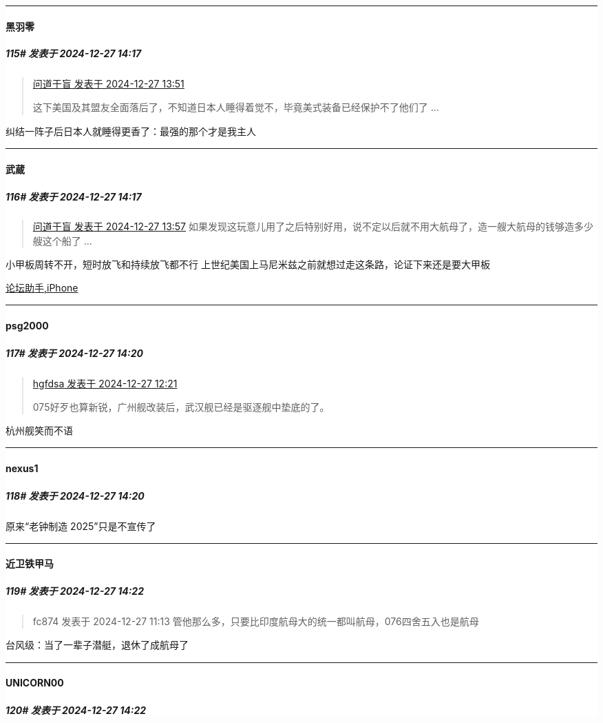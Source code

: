 *****

####  黑羽零  
##### 115#       发表于 2024-12-27 14:17

<blockquote><a href="httphttps://bbs.saraba1st.com/2b/forum.php?mod=redirect&amp;goto=findpost&amp;pid=67034220&amp;ptid=2224604" target="_blank">问道于盲 发表于 2024-12-27 13:51</a>

这下美国及其盟友全面落后了，不知道日本人睡得着觉不，毕竟美式装备已经保护不了他们了 ...</blockquote>
纠结一阵子后日本人就睡得更香了：最强的那个才是我主人

*****

####  武蔵  
##### 116#       发表于 2024-12-27 14:17

<blockquote><a href="httphttps://bbs.saraba1st.com/2b/forum.php?mod=redirect&amp;goto=findpost&amp;pid=67034276&amp;ptid=2224604" target="_blank">问道于盲 发表于 2024-12-27 13:57</a>
如果发现这玩意儿用了之后特别好用，说不定以后就不用大航母了，造一艘大航母的钱够造多少艘这个船了 ...</blockquote>
小甲板周转不开，短时放飞和持续放飞都不行
上世纪美国上马尼米兹之前就想过走这条路，论证下来还是要大甲板

[论坛助手,iPhone](https://bbs.saraba1st.com/2b/forum.php?mod=viewthread&amp;tid=2029836)

*****

####  psg2000  
##### 117#       发表于 2024-12-27 14:20

<blockquote><a href="httphttps://bbs.saraba1st.com/2b/forum.php?mod=redirect&amp;goto=findpost&amp;pid=67033454&amp;ptid=2224604" target="_blank">hgfdsa 发表于 2024-12-27 12:21</a>

075好歹也算新锐，广州舰改装后，武汉舰已经是驱逐舰中垫底的了。</blockquote>
杭州舰笑而不语

*****

####  nexus1  
##### 118#       发表于 2024-12-27 14:20

原来“老钟制造 2025”只是不宣传了

*****

####  近卫铁甲马  
##### 119#       发表于 2024-12-27 14:22

<blockquote>fc874 发表于 2024-12-27 11:13
管他那么多，只要比印度航母大的统一都叫航母，076四舍五入也是航母</blockquote>
台风级：当了一辈子潜艇，退休了成航母了


*****

####  UNICORN00  
##### 120#       发表于 2024-12-27 14:22
